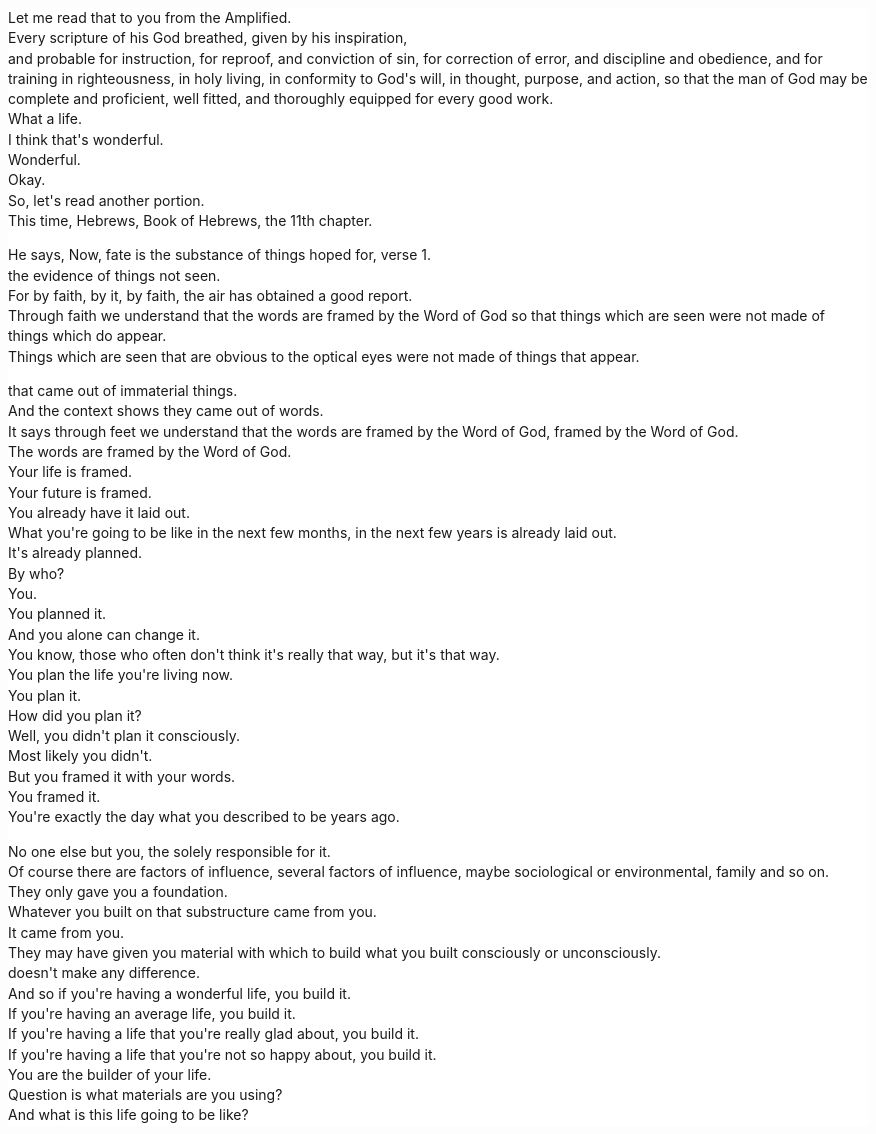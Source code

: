 
  
Let me read that to you from the Amplified.  
Every scripture of his God breathed, given by his inspiration,  
 and probable for instruction, for reproof, and conviction of sin, for correction of error, and discipline and obedience, and for training in righteousness, in holy living, in conformity to God's will, in thought, purpose, and action, so that the man of God may be complete and proficient, well fitted, and thoroughly equipped for every good work.  
What a life.  
 I think that's wonderful.  
Wonderful.  
Okay.  
So, let's read another portion.  
This time, Hebrews, Book of Hebrews, the 11th chapter.  


  
He says, Now, fate is the substance of things hoped for, verse 1.  
 the evidence of things not seen.  
For by faith, by it, by faith, the air has obtained a good report.  
Through faith we understand that the words are framed by the Word of God so that things which are seen were not made of things which do appear.  
Things which are seen that are obvious to the optical eyes were not made of things that appear.  


  
 that came out of immaterial things.  
And the context shows they came out of words.  
It says through feet we understand that the words are framed by the Word of God, framed by the Word of God.  
The words are framed by the Word of God.  
Your life is framed.  
Your future is framed.  
You already have it laid out.  
 What you're going to be like in the next few months, in the next few years is already laid out.  
It's already planned.  
By who?  
You.  
You planned it.  
And you alone can change it.  
You know, those who often don't think it's really that way, but it's that way.  
 You plan the life you're living now.  
You plan it.  
How did you plan it?  
Well, you didn't plan it consciously.  
Most likely you didn't.  
But you framed it with your words.  
You framed it.  
You're exactly the day what you described to be years ago.  


  
 No one else but you, the solely responsible for it.  
Of course there are factors of influence, several factors of influence, maybe sociological or environmental, family and so on.  
 They only gave you a foundation.  
Whatever you built on that substructure came from you.  
It came from you.  
They may have given you material with which to build what you built consciously or unconsciously.  
 doesn't make any difference.  
And so if you're having a wonderful life, you build it.  
If you're having an average life, you build it.  
If you're having a life that you're really glad about, you build it.  
If you're having a life that you're not so happy about, you build it.  
You are the builder of your life.  
Question is what materials are you using?  
 And what is this life going to be like?  